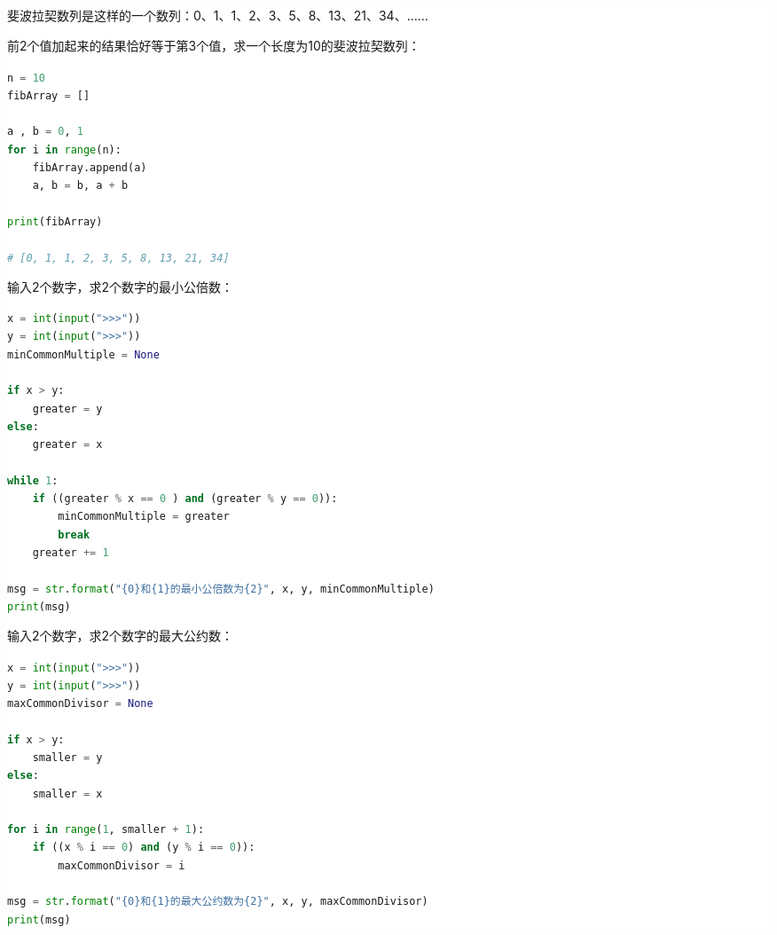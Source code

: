 斐波拉契数列是这样的一个数列：0、1、1、2、3、5、8、13、21、34、……

前2个值加起来的结果恰好等于第3个值，求一个长度为10的斐波拉契数列：

```python
n = 10
fibArray = []

a , b = 0, 1
for i in range(n):
    fibArray.append(a)
    a, b = b, a + b
    
print(fibArray)

# [0, 1, 1, 2, 3, 5, 8, 13, 21, 34]

```

输入2个数字，求2个数字的最小公倍数：

```python
x = int(input(">>>"))
y = int(input(">>>"))
minCommonMultiple = None

if x > y:
    greater = y
else:
    greater = x

while 1:
    if ((greater % x == 0 ) and (greater % y == 0)):
        minCommonMultiple = greater
        break
    greater += 1

msg = str.format("{0}和{1}的最小公倍数为{2}", x, y, minCommonMultiple)
print(msg)

```

输入2个数字，求2个数字的最大公约数：

```python
x = int(input(">>>"))
y = int(input(">>>"))
maxCommonDivisor = None

if x > y:
    smaller = y
else:
    smaller = x

for i in range(1, smaller + 1):
    if ((x % i == 0) and (y % i == 0)):
        maxCommonDivisor = i

msg = str.format("{0}和{1}的最大公约数为{2}", x, y, maxCommonDivisor)
print(msg)

```